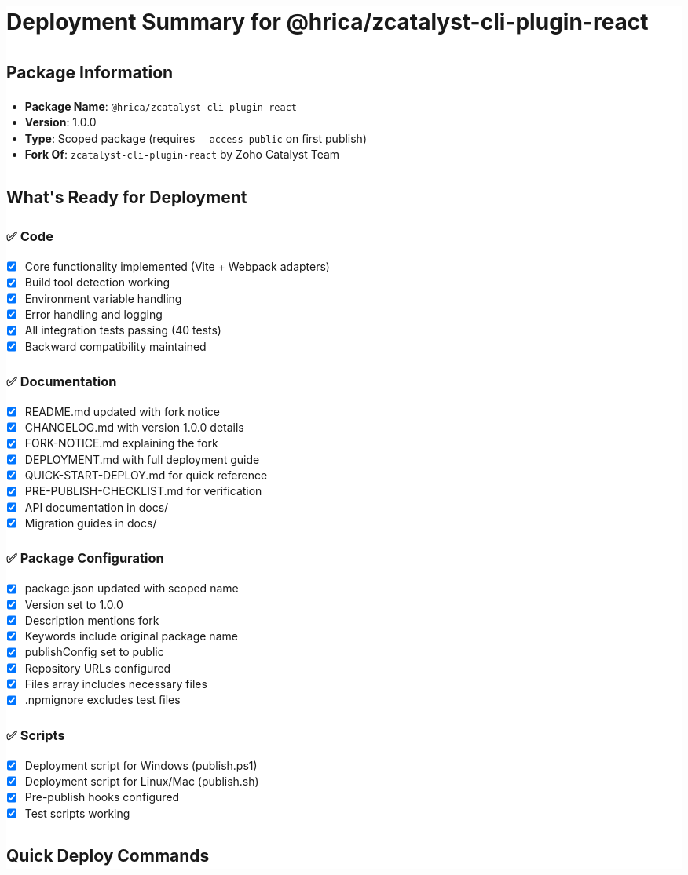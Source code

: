 # Deployment Summary for @hrica/zcatalyst-cli-plugin-react

## Package Information

- **Package Name**: `@hrica/zcatalyst-cli-plugin-react`
- **Version**: 1.0.0
- **Type**: Scoped package (requires `--access public` on first publish)
- **Fork Of**: `zcatalyst-cli-plugin-react` by Zoho Catalyst Team

## What's Ready for Deployment

### ✅ Code
- [x] Core functionality implemented (Vite + Webpack adapters)
- [x] Build tool detection working
- [x] Environment variable handling
- [x] Error handling and logging
- [x] All integration tests passing (40 tests)
- [x] Backward compatibility maintained

### ✅ Documentation
- [x] README.md updated with fork notice
- [x] CHANGELOG.md with version 1.0.0 details
- [x] FORK-NOTICE.md explaining the fork
- [x] DEPLOYMENT.md with full deployment guide
- [x] QUICK-START-DEPLOY.md for quick reference
- [x] PRE-PUBLISH-CHECKLIST.md for verification
- [x] API documentation in docs/
- [x] Migration guides in docs/

### ✅ Package Configuration
- [x] package.json updated with scoped name
- [x] Version set to 1.0.0
- [x] Description mentions fork
- [x] Keywords include original package name
- [x] publishConfig set to public
- [x] Repository URLs configured
- [x] Files array includes necessary files
- [x] .npmignore excludes test files

### ✅ Scripts
- [x] Deployment script for Windows (publish.ps1)
- [x] Deployment script for Linux/Mac (publish.sh)
- [x] Pre-publish hooks configured
- [x] Test scripts working

## Quick Deploy Commands
